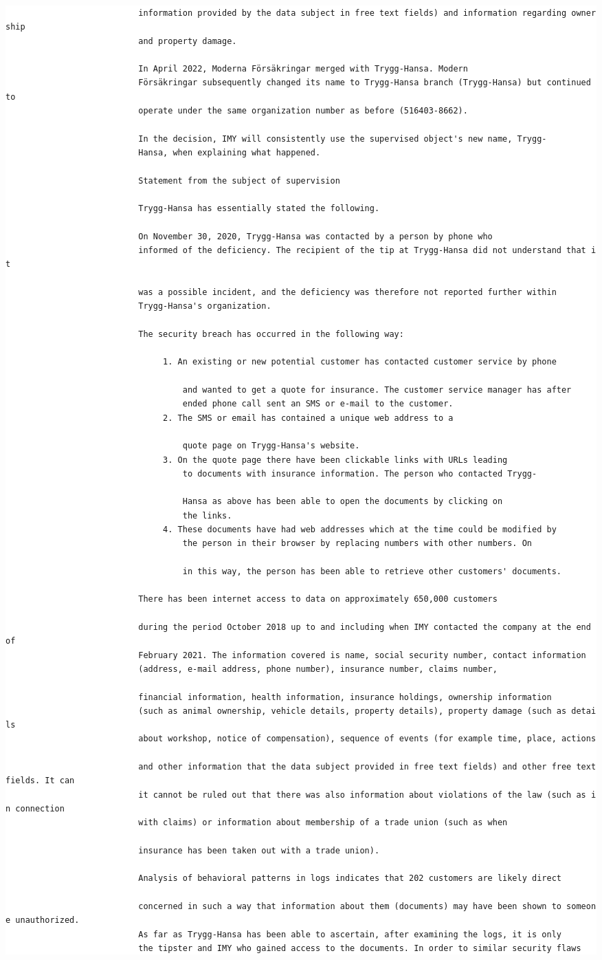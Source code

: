                               information provided by the data subject in free text fields) and information regarding ownership
                               and property damage.

                               In April 2022, Moderna Försäkringar merged with Trygg-Hansa. Modern
                               Försäkringar subsequently changed its name to Trygg-Hansa branch (Trygg-Hansa) but continued to
                               operate under the same organization number as before (516403-8662).

                               In the decision, IMY will consistently use the supervised object's new name, Trygg-
                               Hansa, when explaining what happened.

                               Statement from the subject of supervision

                               Trygg-Hansa has essentially stated the following.

                               On November 30, 2020, Trygg-Hansa was contacted by a person by phone who
                               informed of the deficiency. The recipient of the tip at Trygg-Hansa did not understand that it

                               was a possible incident, and the deficiency was therefore not reported further within
                               Trygg-Hansa's organization.

                               The security breach has occurred in the following way:

                                    1. An existing or new potential customer has contacted customer service by phone

                                        and wanted to get a quote for insurance. The customer service manager has after
                                        ended phone call sent an SMS or e-mail to the customer.
                                    2. The SMS or email has contained a unique web address to a

                                        quote page on Trygg-Hansa's website.
                                    3. On the quote page there have been clickable links with URLs leading
                                        to documents with insurance information. The person who contacted Trygg-

                                        Hansa as above has been able to open the documents by clicking on
                                        the links.
                                    4. These documents have had web addresses which at the time could be modified by
                                        the person in their browser by replacing numbers with other numbers. On

                                        in this way, the person has been able to retrieve other customers' documents.

                               There has been internet access to data on approximately 650,000 customers

                               during the period October 2018 up to and including when IMY contacted the company at the end of
                               February 2021. The information covered is name, social security number, contact information
                               (address, e-mail address, phone number), insurance number, claims number,

                               financial information, health information, insurance holdings, ownership information
                               (such as animal ownership, vehicle details, property details), property damage (such as details
                               about workshop, notice of compensation), sequence of events (for example time, place, actions

                               and other information that the data subject provided in free text fields) and other free text fields. It can
                               it cannot be ruled out that there was also information about violations of the law (such as in connection
                               with claims) or information about membership of a trade union (such as when

                               insurance has been taken out with a trade union).

                               Analysis of behavioral patterns in logs indicates that 202 customers are likely direct

                               concerned in such a way that information about them (documents) may have been shown to someone unauthorized.
                               As far as Trygg-Hansa has been able to ascertain, after examining the logs, it is only
                               the tipster and IMY who gained access to the documents. In order to similar security flaws
